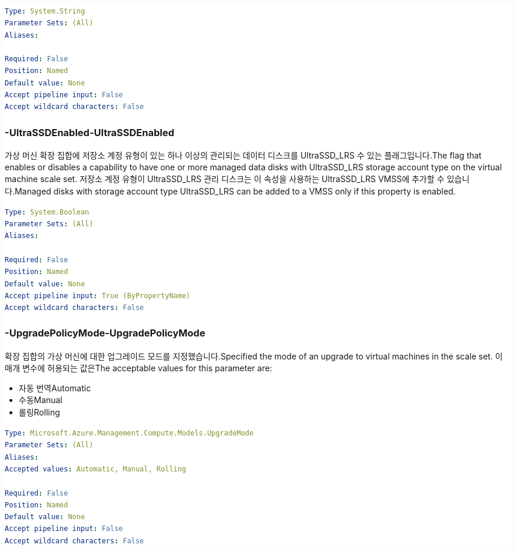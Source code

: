 ```yaml
Type: System.String
Parameter Sets: (All)
Aliases:

Required: False
Position: Named
Default value: None
Accept pipeline input: False
Accept wildcard characters: False
```

### <span data-ttu-id="e091b-270">-UltraSSDEnabled</span><span class="sxs-lookup"><span data-stu-id="e091b-270">-UltraSSDEnabled</span></span>
<span data-ttu-id="e091b-271">가상 머신 확장 집합에 저장소 계정 유형이 있는 하나 이상의 관리되는 데이터 디스크를 UltraSSD_LRS 수 있는 플래그입니다.</span><span class="sxs-lookup"><span data-stu-id="e091b-271">The flag that enables or disables a capability to have one or more managed data disks with UltraSSD_LRS storage account type on the virtual machine scale set.</span></span>
<span data-ttu-id="e091b-272">저장소 계정 유형이 UltraSSD_LRS 관리 디스크는 이 속성을 사용하는 UltraSSD_LRS VMSS에 추가할 수 있습니다.</span><span class="sxs-lookup"><span data-stu-id="e091b-272">Managed disks with storage account type UltraSSD_LRS can be added to a VMSS only if this property is enabled.</span></span>

```yaml
Type: System.Boolean
Parameter Sets: (All)
Aliases:

Required: False
Position: Named
Default value: None
Accept pipeline input: True (ByPropertyName)
Accept wildcard characters: False
```

### <span data-ttu-id="e091b-273">-UpgradePolicyMode</span><span class="sxs-lookup"><span data-stu-id="e091b-273">-UpgradePolicyMode</span></span>
<span data-ttu-id="e091b-274">확장 집합의 가상 머신에 대한 업그레이드 모드를 지정했습니다.</span><span class="sxs-lookup"><span data-stu-id="e091b-274">Specified the mode of an upgrade to virtual machines in the scale set.</span></span>
<span data-ttu-id="e091b-275">이 매개 변수에 허용되는 값은</span><span class="sxs-lookup"><span data-stu-id="e091b-275">The acceptable values for this parameter are:</span></span>
- <span data-ttu-id="e091b-276">자동 번역</span><span class="sxs-lookup"><span data-stu-id="e091b-276">Automatic</span></span>
- <span data-ttu-id="e091b-277">수동</span><span class="sxs-lookup"><span data-stu-id="e091b-277">Manual</span></span>
- <span data-ttu-id="e091b-278">롤링</span><span class="sxs-lookup"><span data-stu-id="e091b-278">Rolling</span></span>

```yaml
Type: Microsoft.Azure.Management.Compute.Models.UpgradeMode
Parameter Sets: (All)
Aliases:
Accepted values: Automatic, Manual, Rolling

Required: False
Position: Named
Default value: None
Accept pipeline input: False
Accept wildcard characters: False
```
